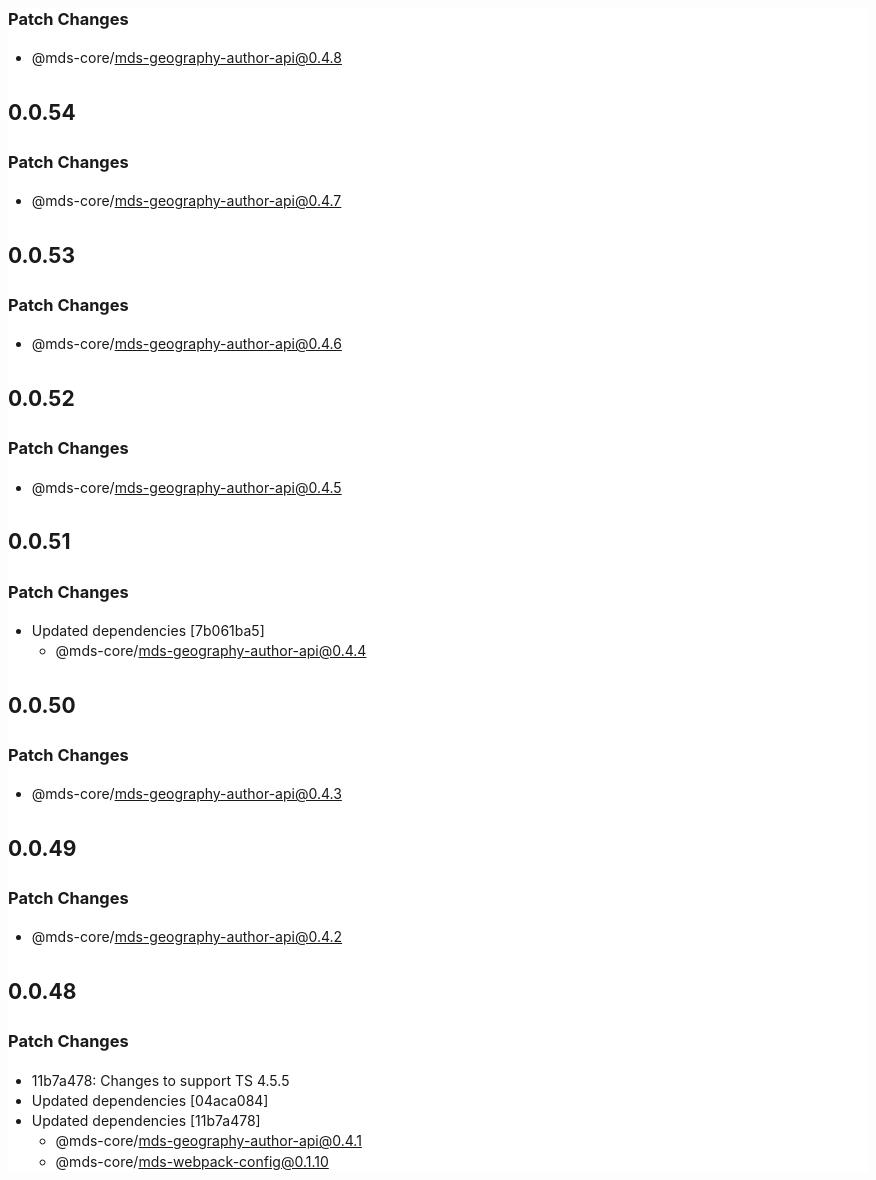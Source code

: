 ### Patch Changes

- @mds-core/mds-geography-author-api@0.4.8

## 0.0.54

### Patch Changes

- @mds-core/mds-geography-author-api@0.4.7

## 0.0.53

### Patch Changes

- @mds-core/mds-geography-author-api@0.4.6

## 0.0.52

### Patch Changes

- @mds-core/mds-geography-author-api@0.4.5

## 0.0.51

### Patch Changes

- Updated dependencies [7b061ba5]
  - @mds-core/mds-geography-author-api@0.4.4

## 0.0.50

### Patch Changes

- @mds-core/mds-geography-author-api@0.4.3

## 0.0.49

### Patch Changes

- @mds-core/mds-geography-author-api@0.4.2

## 0.0.48

### Patch Changes

- 11b7a478: Changes to support TS 4.5.5
- Updated dependencies [04aca084]
- Updated dependencies [11b7a478]
  - @mds-core/mds-geography-author-api@0.4.1
  - @mds-core/mds-webpack-config@0.1.10
